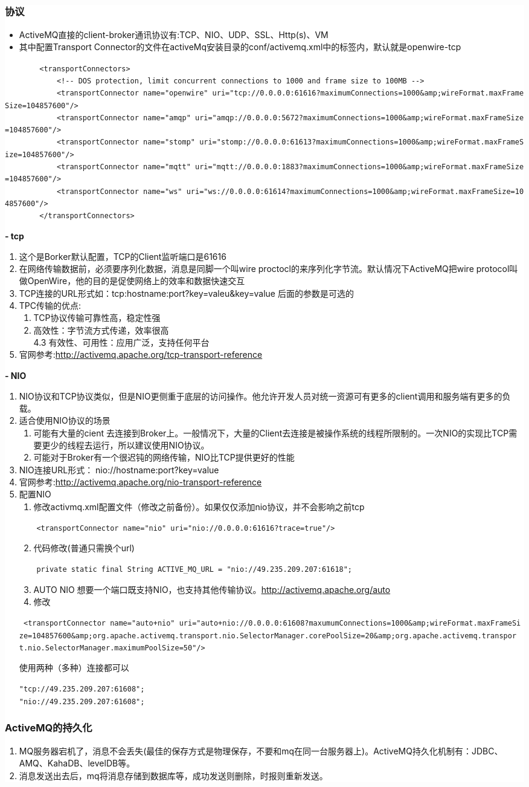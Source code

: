 ```
```

### 协议
- ActiveMQ直接的client-broker通讯协议有:TCP、NIO、UDP、SSL、Http(s)、VM 
- 其中配置Transport Connector的文件在activeMq安装目录的conf/activemq.xml中的<transportConnectors>标签内，默认就是openwire-tcp
```
        <transportConnectors>
            <!-- DOS protection, limit concurrent connections to 1000 and frame size to 100MB -->
            <transportConnector name="openwire" uri="tcp://0.0.0.0:61616?maximumConnections=1000&amp;wireFormat.maxFrameSize=104857600"/>
            <transportConnector name="amqp" uri="amqp://0.0.0.0:5672?maximumConnections=1000&amp;wireFormat.maxFrameSize=104857600"/>
            <transportConnector name="stomp" uri="stomp://0.0.0.0:61613?maximumConnections=1000&amp;wireFormat.maxFrameSize=104857600"/>
            <transportConnector name="mqtt" uri="mqtt://0.0.0.0:1883?maximumConnections=1000&amp;wireFormat.maxFrameSize=104857600"/>
            <transportConnector name="ws" uri="ws://0.0.0.0:61614?maximumConnections=1000&amp;wireFormat.maxFrameSize=104857600"/>
        </transportConnectors>
```
**- tcp**
1. 这个是Borker默认配置，TCP的Client监听端口是61616
2. 在网络传输数据前，必须要序列化数据，消息是同脚一个叫wire proctocl的来序列化字节流。默认情况下ActiveMQ把wire protocol叫做OpenWire，他的目的是促使网络上的效率和数据快速交互
3. TCP连接的URL形式如：tcp:hostname:port?key=valeu&key=value 后面的参数是可选的
4. TPC传输的优点: 
   1.   TCP协议传输可靠性高，稳定性强
   2.   高效性：字节流方式传递，效率很高    
4.3 有效性、可用性：应用广泛，支持任何平台
5. 官网参考:http://activemq.apache.org/tcp-transport-reference

**- NIO**
1. NIO协议和TCP协议类似，但是NIO更侧重于底层的访问操作。他允许开发人员对统一资源可有更多的client调用和服务端有更多的负载。
2. 适合使用NIO协议的场景  
   1.   可能有大量的cient
去连接到Broker上。一般情况下，大量的Client去连接是被操作系统的线程所限制的。一次NIO的实现比TCP需要更少的线程去运行，所以建议使用NIO协议。  
   2.  可能对于Broker有一个很迟钝的网络传输，NIO比TCP提供更好的性能
3. NIO连接URL形式： nio://hostname:port?key=value
4. 官网参考:http://activemq.apache.org/nio-transport-reference
5. 配置NIO
   1.   修改activmq.xml配置文件（修改之前备份）。如果仅仅添加nio协议，并不会影响之前tcp
   ```
       <transportConnector name="nio" uri="nio://0.0.0.0:61616?trace=true"/>  
    ```
   2.   代码修改(普通只需换个url)
   ```
       private static final String ACTIVE_MQ_URL = "nio://49.235.209.207:61618";
   ```
   3. AUTO NIO 想要一个端口既支持NIO，也支持其他传输协议。http://activemq.apache.org/auto
   4. 修改
   ```  
    <transportConnector name="auto+nio" uri="auto+nio://0.0.0.0:61608?maxumumConnections=1000&amp;wireFormat.maxFrameSize=104857600&amp;org.apache.activemq.transport.nio.SelectorManager.corePoolSize=20&amp;org.apache.activemq.transport.nio.SelectorManager.maximumPoolSize=50"/>
   ```
   使用两种（多种）连接都可以
   ```
   "tcp://49.235.209.207:61608";
   "nio://49.235.209.207:61608";
   ```
 
 ### ActiveMQ的持久化
1. MQ服务器宕机了，消息不会丢失(最佳的保存方式是物理保存，不要和mq在同一台服务器上)。ActiveMQ持久化机制有：JDBC、AMQ、KahaDB、levelDB等。   
2. 消息发送出去后，mq将消息存储到数据库等，成功发送则删除，时报则重新发送。
   ```